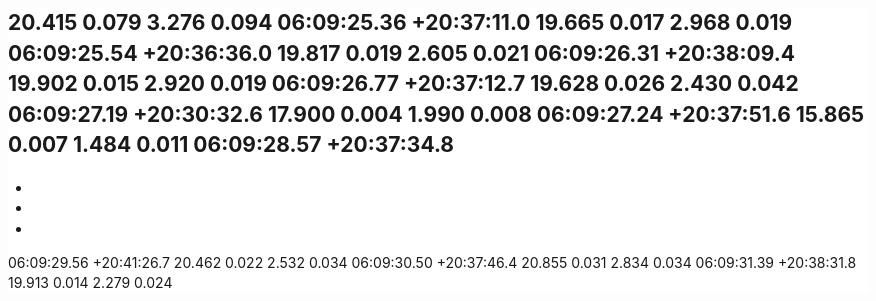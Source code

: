 20.415 
0.079 
3.276 
0.094 
06:09:25.36 
+20:37:11.0 
19.665 
0.017 
2.968 
0.019 
06:09:25.54 
+20:36:36.0 
19.817 
0.019 
2.605 
0.021 
06:09:26.31 
+20:38:09.4 
19.902 
0.015 
2.920 
0.019 
06:09:26.77 
+20:37:12.7 
19.628 
0.026 
2.430 
0.042 
06:09:27.19 
+20:30:32.6 
17.900 
0.004 
1.990 
0.008 
06:09:27.24 
+20:37:51.6 
15.865 
0.007 
1.484 
0.011 
06:09:28.57 
+20:37:34.8 
-
-
-
-
06:09:29.56 
+20:41:26.7 
20.462 
0.022 
2.532 
0.034 
06:09:30.50 
+20:37:46.4 
20.855 
0.031 
2.834 
0.034 
06:09:31.39 
+20:38:31.8 
19.913 
0.014 
2.279 
0.024 